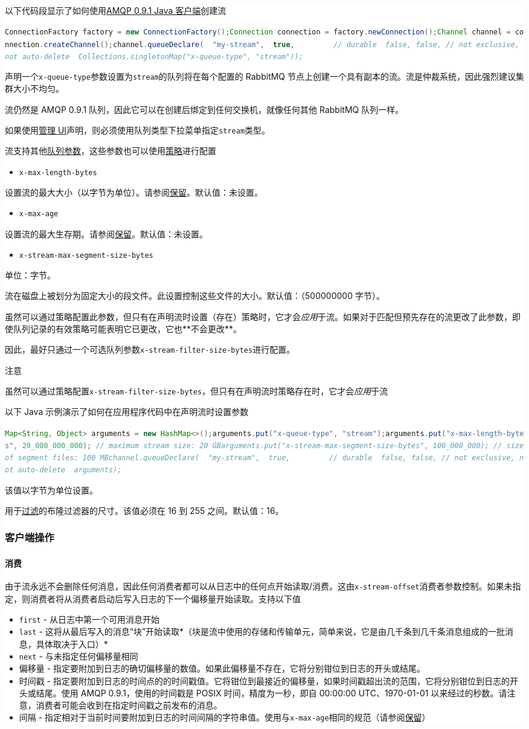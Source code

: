 以下代码段显示了如何使用[AMQP 0.9.1 Java 客户端](https://rabbitmq.cn/client-libraries/java-api-guide)创建流

```java
ConnectionFactory factory = new ConnectionFactory();Connection connection = factory.newConnection();Channel channel = connection.createChannel();channel.queueDeclare(  "my-stream",  true,         // durable  false, false, // not exclusive, not auto-delete  Collections.singletonMap("x-queue-type", "stream"));
```

声明一个`x-queue-type`参数设置为`stream`的队列将在每个配置的 RabbitMQ 节点上创建一个具有副本的流。流是仲裁系统，因此强烈建议集群大小不均匀。

流仍然是 AMQP 0.9.1 队列，因此它可以在创建后绑定到任何交换机，就像任何其他 RabbitMQ 队列一样。

如果使用[管理 UI](https://rabbitmq.cn/docs/management)声明，则必须使用队列类型下拉菜单指定`stream`类型。

流支持其他[队列参数](https://rabbitmq.cn/docs/queues#optional-arguments)，这些参数也可以使用[策略](https://rabbitmq.cn/docs/parameters#policies)进行配置

+   `x-max-length-bytes`

设置流的最大大小（以字节为单位）。请参阅[保留](#retention)。默认值：未设置。

+   `x-max-age`

设置流的最大生存期。请参阅[保留](#retention)。默认值：未设置。

+   `x-stream-max-segment-size-bytes`

单位：字节。

流在磁盘上被划分为固定大小的段文件。此设置控制这些文件的大小。默认值：（500000000 字节）。

虽然可以通过策略配置此参数，但只有在声明流时设置（存在）策略时，它才会*应用*于流。如果对于匹配但预先存在的流更改了此参数，即使队列记录的有效策略可能表明它已更改，它也\*\*不会更改\*\*。

因此，最好只通过一个可选队列参数`x-stream-filter-size-bytes`进行配置。

注意

虽然可以通过策略配置`x-stream-filter-size-bytes`，但只有在声明流时策略存在时，它才会*应用*于流

以下 Java 示例演示了如何在应用程序代码中在声明流时设置参数

```java
Map<String, Object> arguments = new HashMap<>();arguments.put("x-queue-type", "stream");arguments.put("x-max-length-bytes", 20_000_000_000); // maximum stream size: 20 GBarguments.put("x-stream-max-segment-size-bytes", 100_000_000); // size of segment files: 100 MBchannel.queueDeclare(  "my-stream",  true,         // durable  false, false, // not exclusive, not auto-delete  arguments);
```

该值以字节为单位设置。

用于[过滤](#filtering)的布隆过滤器的尺寸。该值必须在 16 到 255 之间。默认值：16。

### 客户端操作[](#client-operations "客户端操作的直达链接")

#### 消费[](#consuming "消费的直达链接")

由于流永远不会删除任何消息，因此任何消费者都可以从日志中的任何点开始读取/消费。这由`x-stream-offset`消费者参数控制。如果未指定，则消费者将从消费者启动后写入日志的下一个偏移量开始读取。支持以下值

+   `first` - 从日志中第一个可用消息开始
+   `last` - 这将从最后写入的消息“块”开始读取*（块是流中使用的存储和传输单元，简单来说，它是由几千条到几千条消息组成的一批消息，具体取决于入口）*
+   `next` - 与未指定任何偏移量相同
+   偏移量 - 指定要附加到日志的确切偏移量的数值。如果此偏移量不存在，它将分别钳位到日志的开头或结尾。
+   时间戳 - 指定要附加到日志的时间点的的时间戳值。它将钳位到最接近的偏移量，如果时间戳超出流的范围，它将分别钳位到日志的开头或结尾。使用 AMQP 0.9.1，使用的时间戳是 POSIX 时间，精度为一秒，即自 00:00:00 UTC、1970-01-01 以来经过的秒数。请注意，消费者可能会收到在指定时间戳之前发布的消息。
+   间隔 - 指定相对于当前时间要附加到日志的时间间隔的字符串值。使用与`x-max-age`相同的规范（请参阅[保留](#retention)）
